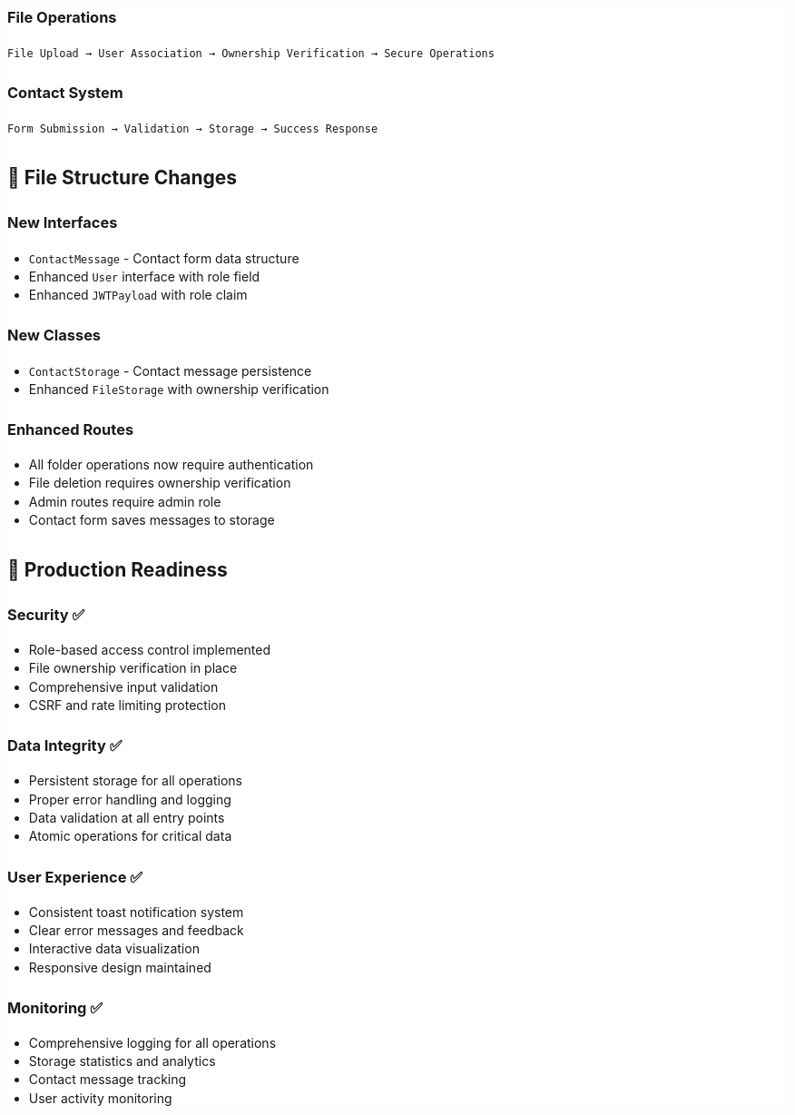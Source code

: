 ### File Operations
```
File Upload → User Association → Ownership Verification → Secure Operations
```

### Contact System
```
Form Submission → Validation → Storage → Success Response
```

## 📁 File Structure Changes

### New Interfaces
- `ContactMessage` - Contact form data structure
- Enhanced `User` interface with role field
- Enhanced `JWTPayload` with role claim

### New Classes
- `ContactStorage` - Contact message persistence
- Enhanced `FileStorage` with ownership verification

### Enhanced Routes
- All folder operations now require authentication
- File deletion requires ownership verification
- Admin routes require admin role
- Contact form saves messages to storage

## 🚀 Production Readiness

### Security ✅
- Role-based access control implemented
- File ownership verification in place
- Comprehensive input validation
- CSRF and rate limiting protection

### Data Integrity ✅
- Persistent storage for all operations
- Proper error handling and logging
- Data validation at all entry points
- Atomic operations for critical data

### User Experience ✅
- Consistent toast notification system
- Clear error messages and feedback
- Interactive data visualization
- Responsive design maintained

### Monitoring ✅
- Comprehensive logging for all operations
- Storage statistics and analytics
- Contact message tracking
- User activity monitoring
